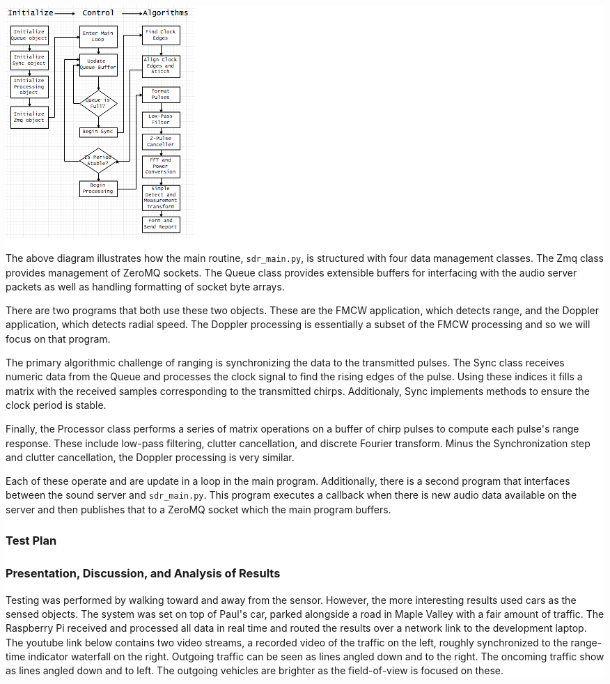 ![Software Flow Chart](figs/py_flow_chart.png)

The above diagram illustrates how the main routine, `sdr_main.py`, is structured with four data management classes. The Zmq class provides management of ZeroMQ sockets. The Queue class provides extensible buffers for interfacing with the audio server packets as well as handling formatting of socket byte arrays.

There are two programs that both use these two objects. These are the FMCW application, which detects range, and the Doppler application, which detects radial speed. The Doppler processing is essentially a subset of the FMCW processing and so we will focus on that program.

The primary algorithmic challenge of ranging is synchronizing the data to the transmitted pulses. The Sync class receives numeric data from the Queue and processes the clock signal to find the rising edges of the pulse. Using these indices it fills a matrix with the received samples corresponding to the transmitted chirps. Additionaly, Sync implements methods to ensure the clock period is stable.

Finally, the Processor class performs a series of matrix operations on a buffer of chirp pulses to compute each pulse's range response. These include low-pass filtering, clutter cancellation, and discrete Fourier transform. Minus the Synchronization step and clutter cancellation, the Doppler processing is very similar.

Each of these operate and are update in a loop in the main program. Additionally, there is a second program that interfaces between the sound server and `sdr_main.py`. This program executes a callback when there is new audio data available on the server and then publishes that to a ZeroMQ socket which the main program buffers.

### Test Plan

### Presentation, Discussion, and Analysis of Results
Testing was performed by walking toward and away from the sensor. However, the more interesting results used cars as the sensed objects. The system was set on top of Paul's car, parked alongside a road in Maple Valley with a fair amount of traffic. The Raspberry Pi received and processed all data in real time and routed the results over a network link to the development laptop. The youtube link below contains two video streams, a recorded video of the traffic on the left, roughly synchronized to the range-time indicator waterfall on the right. Outgoing traffic can be seen as lines angled down and to the right. The oncoming traffic show as lines angled down and to left. The outgoing vehicles are brighter as the field-of-view is focused on these.
